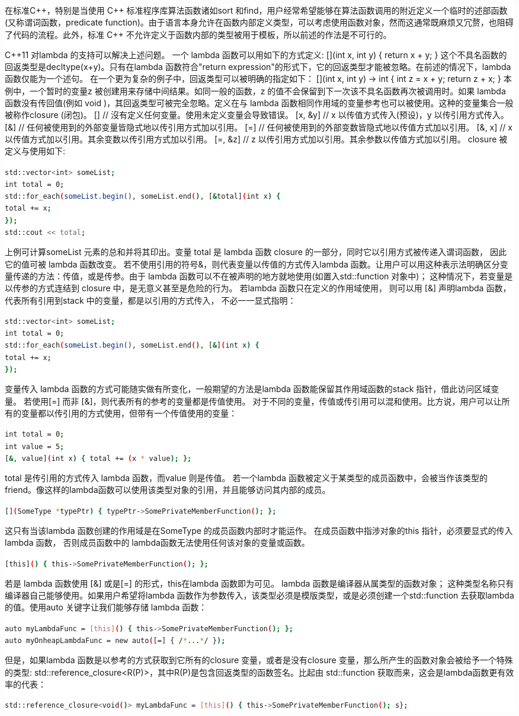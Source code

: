 在标准C++，特别是当使用 C++ 标准程序库算法函数诸如sort 和find，用户经常希望能够在算法函数调用的附近定义一个临时的述部函数(又称谓词函数，predicate function)。由于语言本身允许在函数内部定义类型，可以考虑使用函数对象，然而这通常既麻烦又冗赘，也阻碍了代码的流程。此外，标准 C++ 不允许定义于函数内部的类型被用于模板，所以前述的作法是不可行的。
 
C++11 对lambda 的支持可以解决上述问题。
一个 lambda 函数可以用如下的方式定义:
[](int x, int y) { return x + y; }
这个不具名函数的回返类型是decltype(x+y)。只有在lambda 函数符合"return expression"的形式下，它的回返类型才能被忽略。在前述的情况下，lambda 函数仅能为一个述句。
在一个更为复杂的例子中，回返类型可以被明确的指定如下：
[](int x, int y) -> int { int z = x + y; return z + x; }
本例中，一个暂时的变量z 被创建用来存储中间结果。如同一般的函数，z 的值不会保留到下一次该不具名函数再次被调用时。如果 lambda 函数没有传回值(例如 void )，其回返类型可被完全忽略。定义在与 lambda 函数相同作用域的变量参考也可以被使用。这种的变量集合一般被称作closure (闭包)。
[] // 沒有定义任何变量。使用未定义变量会导致错误。
[x, &y] // x 以传值方式传入(预设)，y 以传引用方式传入。
[&] // 任何被使用到的外部变量皆隐式地以传引用方式加以引用。
[=] // 任何被使用到的外部变数皆隐式地以传值方式加以引用。
[&, x] // x 以传值方式加以引用。其余变数以传引用方式加以引用。
[=, &z] // z 以传引用方式加以引用。其余参数以传值方式加以引用。
closure 被定义与使用如下:
``` bash
std::vector<int> someList;
int total = 0;
std::for_each(someList.begin(), someList.end(), [&total](int x) {
total += x;
});
std::cout << total;
```
上例可计算someList 元素的总和并将其印出。变量 total 是 lambda 函数 closure 的一部分，同时它以引用方式被传递入谓词函数， 因此它的值可被 lambda 函数改变。
若不使用引用的符号&，则代表变量以传值的方式传入lambda 函数。让用户可以用这种表示法明确区分变量传递的方法：传值，或是传参。由于 lambda 函数可以不在被声明的地方就地使用(如置入std::function 对象中)； 这种情况下，若变量是以传参的方式连结到 closure 中，是无意义甚至是危险的行为。
若lambda 函数只在定义的作用域使用， 则可以用 [&] 声明lambda 函数， 代表所有引用到stack 中的变量，都是以引用的方式传入， 不必一一显式指明：
``` bash
std::vector<int> someList;
int total = 0;
std::for_each(someList.begin(), someList.end(), [&](int x) {
total += x;
});
```
变量传入 lambda 函数的方式可能随实做有所变化，一般期望的方法是lambda 函数能保留其作用域函数的stack 指针，借此访问区域变量。
若使用[=] 而非 [&]，则代表所有的参考的变量都是传值使用。
对于不同的变量，传值或传引用可以混和使用。比方说，用户可以让所有的变量都以传引用的方式使用，但带有一个传值使用的变量：
``` bash
int total = 0;
int value = 5;
[&, value](int x) { total += (x * value); };
```
total 是传引用的方式传入 lambda 函数，而value 则是传值。
若一个lambda 函数被定义于某类型的成员函数中，会被当作该类型的friend。像这样的lambda函数可以使用该类型对象的引用，并且能够访问其内部的成员。
``` bash
[](SomeType *typePtr) { typePtr->SomePrivateMemberFunction(); };
```
这只有当该lambda 函数创建的作用域是在SomeType 的成员函数内部时才能运作。
在成员函数中指涉对象的this 指针，必须要显式的传入lambda 函数， 否则成员函数中的 lambda函数无法使用任何该对象的变量或函数。
``` bash
[this]() { this->SomePrivateMemberFunction(); };
```
若是 lambda 函数使用 [&] 或是[=] 的形式，this在lambda 函数即为可见。
lambda 函数是编译器从属类型的函数对象； 这种类型名称只有编译器自己能够使用。如果用户希望将lambda 函数作为参数传入，该类型必须是模版类型，或是必须创建一个std::function 去获取lambda 的值。使用auto 关键字让我们能够存储 lambda 函数：
``` bash
auto myLambdaFunc = [this]() { this->SomePrivateMemberFunction(); };
auto myOnheapLambdaFunc = new auto([=] { /*...*/ });
```
但是，如果lambda 函数是以参考的方式获取到它所有的closure 变量，或者是没有closure 变量，那么所产生的函数对象会被给予一个特殊的类型: std::reference_closure<R(P)>，其中R(P)是包含回返类型的函数签名。比起由 std::function 获取而来，这会是lambda函数更有效率的代表：
``` bash
std::reference_closure<void()> myLambdaFunc = [this]() { this->SomePrivateMemberFunction(); s};
```